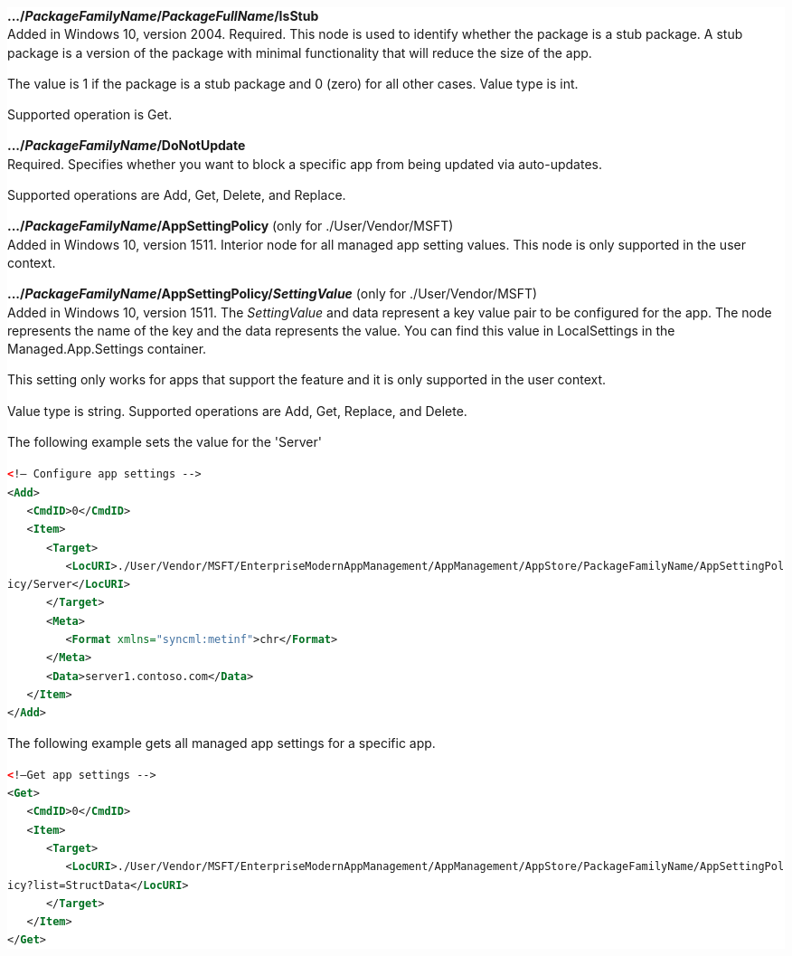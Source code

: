 <a href="" id="----packagefamilyname-packagefullname-isstub"></a>**.../*PackageFamilyName*/*PackageFullName*/IsStub**  
Added in Windows 10, version 2004. 
Required. This node is used to identify whether the package is a stub package. A stub package is a version of the package with minimal functionality that will reduce the size of the app.

The value is 1 if the package is a stub package and 0 (zero) for all other cases. Value type is int.

Supported operation is Get.

<a href="" id="----packagefamilyname-donotupdate"></a>**.../*PackageFamilyName*/DoNotUpdate**  
Required. Specifies whether you want to block a specific app from being updated via auto-updates.

Supported operations are Add, Get, Delete, and Replace.

<a href="" id="----packagefamilyname-appsettingpolicy---only-for---user-vendor-msft-"></a>**.../*PackageFamilyName*/AppSettingPolicy** (only for ./User/Vendor/MSFT)  
Added in Windows 10, version 1511. Interior node for all managed app setting values. This node is only supported in the user context.

<a href="" id="----packagefamilyname-appsettingpolicy-settingvalue---only-for---user-vendor-msft-"></a>**.../*PackageFamilyName*/AppSettingPolicy/**<strong>*SettingValue*</strong> (only for ./User/Vendor/MSFT)  
Added in Windows 10, version 1511. The *SettingValue* and data represent a key value pair to be configured for the app. The node represents the name of the key and the data represents the value. You can find this value in LocalSettings in the Managed.App.Settings container.

This setting only works for apps that support the feature and it is only supported in the user context.

Value type is string. Supported operations are Add, Get, Replace, and Delete.

The following example sets the value for the 'Server'

```xml
<!— Configure app settings -->
<Add>
   <CmdID>0</CmdID>
   <Item>
      <Target>
         <LocURI>./User/Vendor/MSFT/EnterpriseModernAppManagement/AppManagement/AppStore/PackageFamilyName/AppSettingPolicy/Server</LocURI>
      </Target>
      <Meta>
         <Format xmlns="syncml:metinf">chr</Format>
      </Meta>
      <Data>server1.contoso.com</Data>
   </Item>
</Add>
```

The following example gets all managed app settings for a specific app.

```xml
<!—Get app settings -->
<Get>
   <CmdID>0</CmdID>
   <Item>
      <Target>
         <LocURI>./User/Vendor/MSFT/EnterpriseModernAppManagement/AppManagement/AppStore/PackageFamilyName/AppSettingPolicy?list=StructData</LocURI>
      </Target>
   </Item>
</Get>
```
